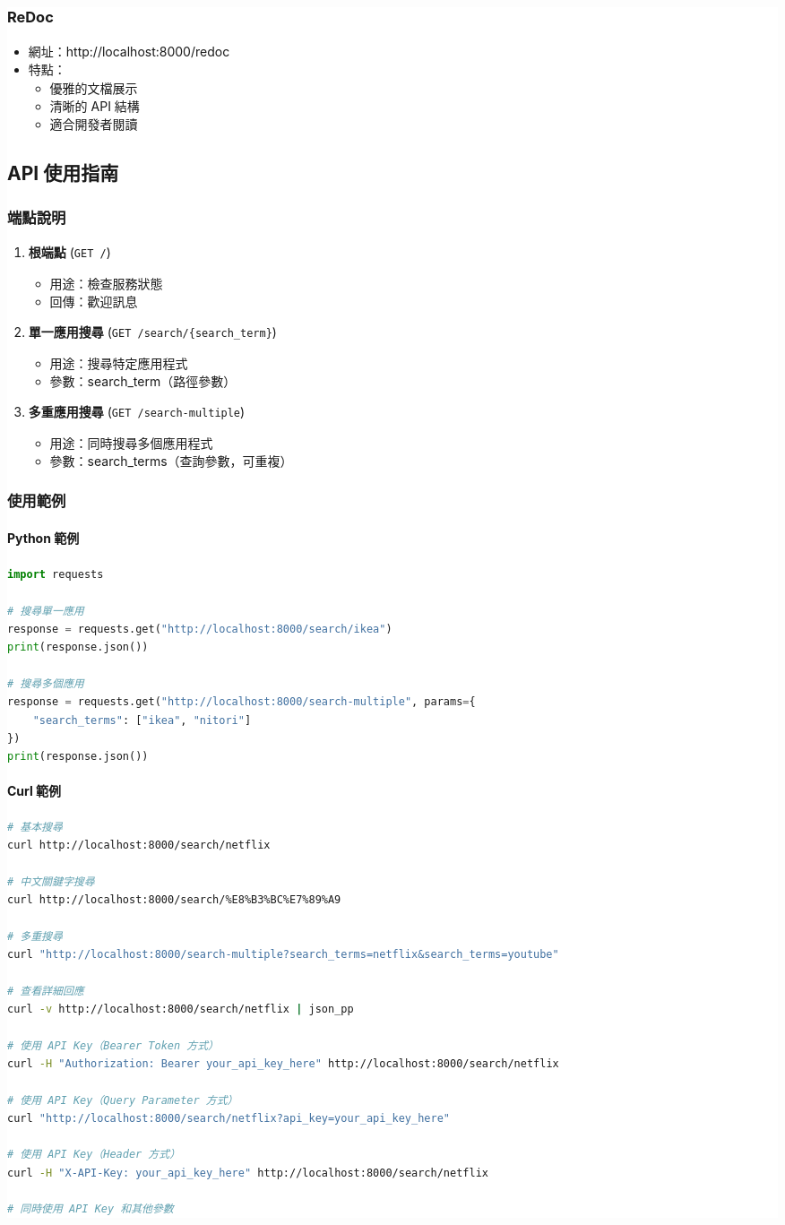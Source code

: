 ### ReDoc
- 網址：http://localhost:8000/redoc
- 特點：
  - 優雅的文檔展示
  - 清晰的 API 結構
  - 適合開發者閱讀

## API 使用指南

### 端點說明

1. **根端點** (`GET /`)
   - 用途：檢查服務狀態
   - 回傳：歡迎訊息

2. **單一應用搜尋** (`GET /search/{search_term}`)
   - 用途：搜尋特定應用程式
   - 參數：search_term（路徑參數）

3. **多重應用搜尋** (`GET /search-multiple`)
   - 用途：同時搜尋多個應用程式
   - 參數：search_terms（查詢參數，可重複）

### 使用範例

#### Python 範例
```python
import requests

# 搜尋單一應用
response = requests.get("http://localhost:8000/search/ikea")
print(response.json())

# 搜尋多個應用
response = requests.get("http://localhost:8000/search-multiple", params={
    "search_terms": ["ikea", "nitori"]
})
print(response.json())
```

#### Curl 範例
```bash
# 基本搜尋
curl http://localhost:8000/search/netflix

# 中文關鍵字搜尋
curl http://localhost:8000/search/%E8%B3%BC%E7%89%A9

# 多重搜尋
curl "http://localhost:8000/search-multiple?search_terms=netflix&search_terms=youtube"

# 查看詳細回應
curl -v http://localhost:8000/search/netflix | json_pp

# 使用 API Key（Bearer Token 方式）
curl -H "Authorization: Bearer your_api_key_here" http://localhost:8000/search/netflix

# 使用 API Key（Query Parameter 方式）
curl "http://localhost:8000/search/netflix?api_key=your_api_key_here"

# 使用 API Key（Header 方式）
curl -H "X-API-Key: your_api_key_here" http://localhost:8000/search/netflix

# 同時使用 API Key 和其他參數
```